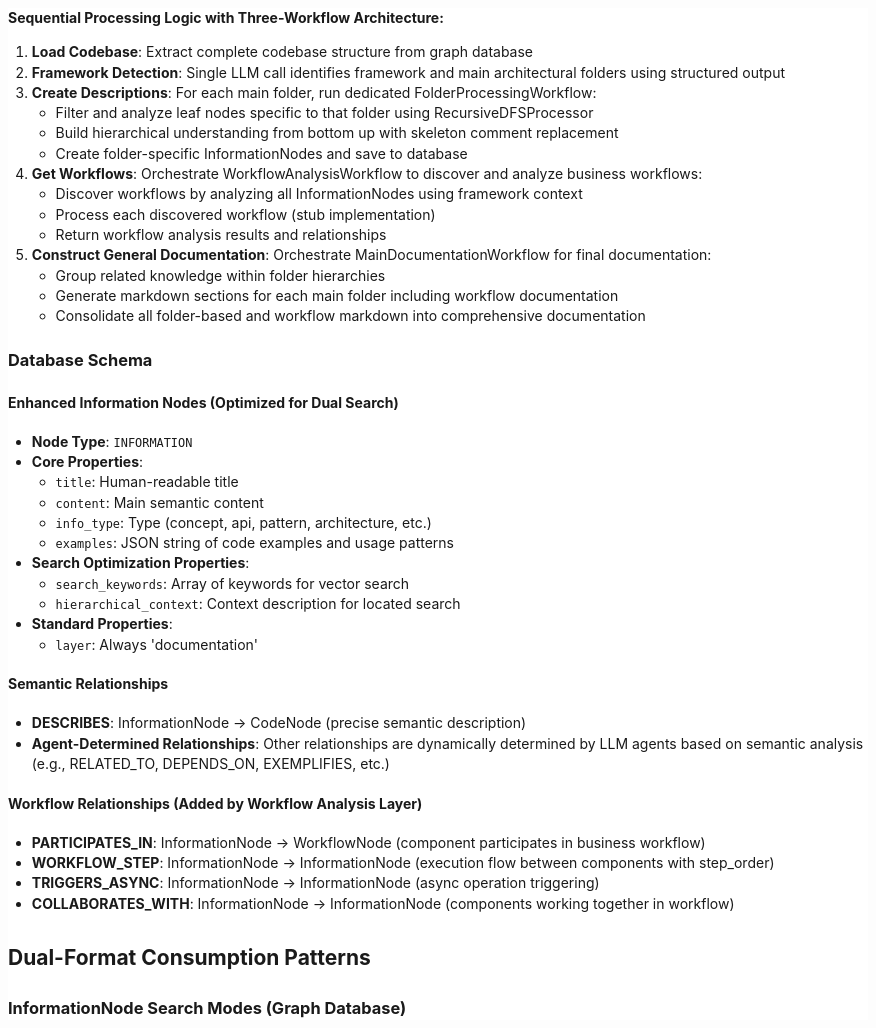 **Sequential Processing Logic with Three-Workflow Architecture:**
1. **Load Codebase**: Extract complete codebase structure from graph database
2. **Framework Detection**: Single LLM call identifies framework and main architectural folders using structured output
3. **Create Descriptions**: For each main folder, run dedicated FolderProcessingWorkflow:
   - Filter and analyze leaf nodes specific to that folder using RecursiveDFSProcessor
   - Build hierarchical understanding from bottom up with skeleton comment replacement
   - Create folder-specific InformationNodes and save to database
4. **Get Workflows**: Orchestrate WorkflowAnalysisWorkflow to discover and analyze business workflows:
   - Discover workflows by analyzing all InformationNodes using framework context
   - Process each discovered workflow (stub implementation)
   - Return workflow analysis results and relationships
5. **Construct General Documentation**: Orchestrate MainDocumentationWorkflow for final documentation:
   - Group related knowledge within folder hierarchies
   - Generate markdown sections for each main folder including workflow documentation
   - Consolidate all folder-based and workflow markdown into comprehensive documentation

### Database Schema

#### Enhanced Information Nodes (Optimized for Dual Search)
- **Node Type**: `INFORMATION`
- **Core Properties**: 
  - `title`: Human-readable title
  - `content`: Main semantic content
  - `info_type`: Type (concept, api, pattern, architecture, etc.)
  - `examples`: JSON string of code examples and usage patterns
- **Search Optimization Properties**:
  - `search_keywords`: Array of keywords for vector search
  - `hierarchical_context`: Context description for located search
- **Standard Properties**:
  - `layer`: Always 'documentation'

#### Semantic Relationships
- **DESCRIBES**: InformationNode → CodeNode (precise semantic description)
- **Agent-Determined Relationships**: Other relationships are dynamically determined by LLM agents based on semantic analysis (e.g., RELATED_TO, DEPENDS_ON, EXEMPLIFIES, etc.)

#### Workflow Relationships (Added by Workflow Analysis Layer)
- **PARTICIPATES_IN**: InformationNode → WorkflowNode (component participates in business workflow)
- **WORKFLOW_STEP**: InformationNode → InformationNode (execution flow between components with step_order)
- **TRIGGERS_ASYNC**: InformationNode → InformationNode (async operation triggering)
- **COLLABORATES_WITH**: InformationNode → InformationNode (components working together in workflow)

## Dual-Format Consumption Patterns

### InformationNode Search Modes (Graph Database)

